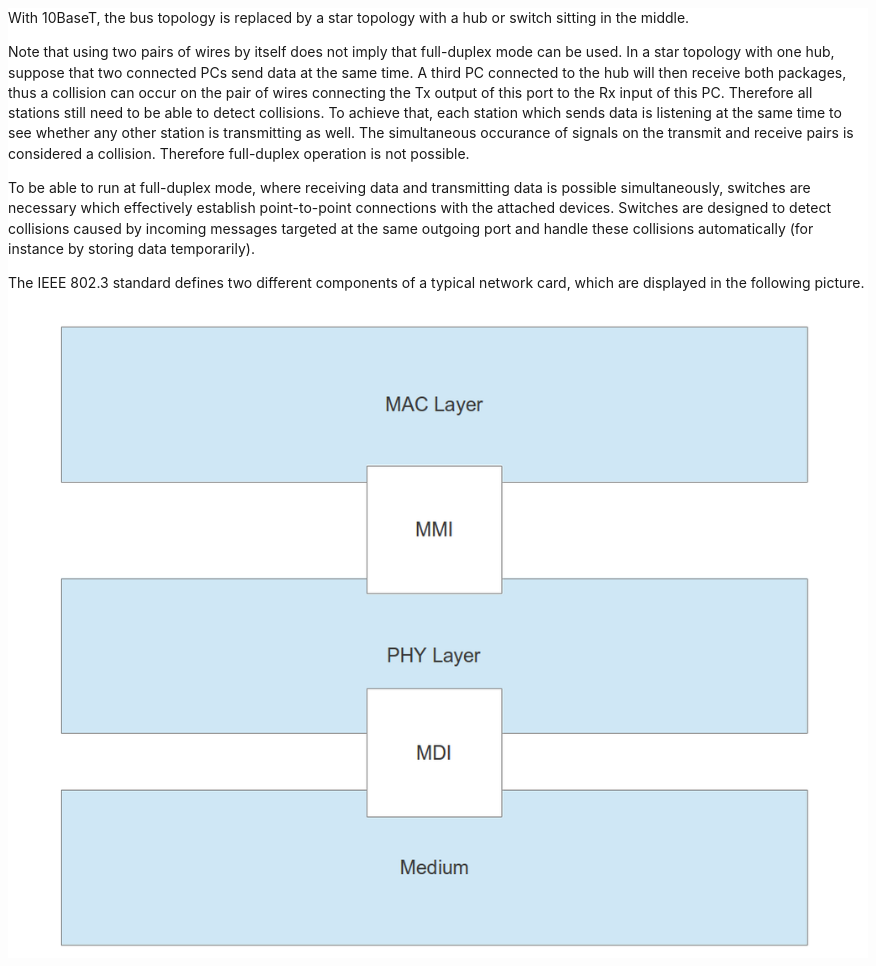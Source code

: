 With 10BaseT, the bus topology is replaced by a star topology with a hub or switch sitting in the middle.

Note that using two pairs of wires by itself does not imply that full-duplex mode can be used. In a star topology with one hub, suppose that two connected PCs send data at the same time. A third PC connected to the hub will then receive both packages, thus a collision can occur on the pair of wires connecting the Tx output of this port to the Rx input of this PC. Therefore all stations still need to be able to detect collisions. To achieve that, each station which sends data is listening at the same time to see whether any other station is transmitting as well. The simultaneous occurance of signals on the transmit and receive pairs is considered a collision. Therefore full-duplex operation is not possible.

To be able to run at full-duplex mode, where receiving data and transmitting data is possible simultaneously, switches are necessary which effectively establish point-to-point connections with the attached devices. Switches are designed to detect collisions caused by incoming messages targeted at the same outgoing port and handle these collisions automatically (for instance by storing data temporarily).

The IEEE 802.3 standard defines two different components of a typical network card, which are displayed in the following picture.

![IEEE Layers](images/IEEE_Layers.png "IEEE Layers")
